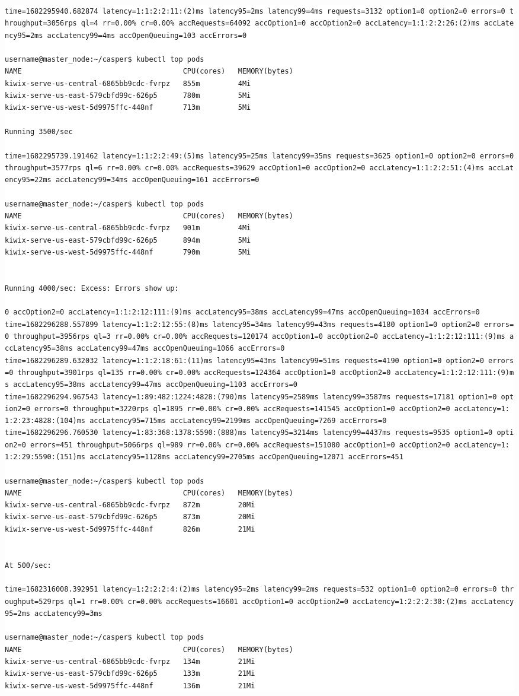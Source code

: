 ```
time=1682295940.682874 latency=1:1:2:2:11:(2)ms latency95=2ms latency99=4ms requests=3132 option1=0 option2=0 errors=0 throughput=3056rps ql=4 rr=0.00% cr=0.00% accRequests=64092 accOption1=0 accOption2=0 accLatency=1:1:2:2:26:(2)ms accLatency95=2ms accLatency99=4ms accOpenQueuing=103 accErrors=0

username@master_node:~/casper$ kubectl top pods
NAME                                      CPU(cores)   MEMORY(bytes)   
kiwix-serve-us-central-6865bb9cdc-fvrpz   855m         4Mi             
kiwix-serve-us-east-579cbfd99c-626p5      780m         5Mi             
kiwix-serve-us-west-5d9975ffc-448nf       713m         5Mi  

Running 3500/sec

time=1682295739.191462 latency=1:1:2:2:49:(5)ms latency95=25ms latency99=35ms requests=3625 option1=0 option2=0 errors=0 throughput=3577rps ql=6 rr=0.00% cr=0.00% accRequests=39629 accOption1=0 accOption2=0 accLatency=1:1:2:2:51:(4)ms accLatency95=22ms accLatency99=34ms accOpenQueuing=161 accErrors=0

username@master_node:~/casper$ kubectl top pods
NAME                                      CPU(cores)   MEMORY(bytes)   
kiwix-serve-us-central-6865bb9cdc-fvrpz   901m         4Mi             
kiwix-serve-us-east-579cbfd99c-626p5      894m         5Mi             
kiwix-serve-us-west-5d9975ffc-448nf       790m         5Mi 


Running 4000/sec: Excess: Errors show up:

0 accOption2=0 accLatency=1:1:2:12:111:(9)ms accLatency95=38ms accLatency99=47ms accOpenQueuing=1034 accErrors=0
time=1682296288.557899 latency=1:1:2:12:55:(8)ms latency95=34ms latency99=43ms requests=4180 option1=0 option2=0 errors=0 throughput=3956rps ql=3 rr=0.00% cr=0.00% accRequests=120174 accOption1=0 accOption2=0 accLatency=1:1:2:12:111:(9)ms accLatency95=38ms accLatency99=47ms accOpenQueuing=1066 accErrors=0
time=1682296289.632032 latency=1:1:2:18:61:(11)ms latency95=43ms latency99=51ms requests=4190 option1=0 option2=0 errors=0 throughput=3901rps ql=135 rr=0.00% cr=0.00% accRequests=124364 accOption1=0 accOption2=0 accLatency=1:1:2:12:111:(9)ms accLatency95=38ms accLatency99=47ms accOpenQueuing=1103 accErrors=0
time=1682296294.967543 latency=1:89:482:1224:4828:(790)ms latency95=2589ms latency99=3587ms requests=17181 option1=0 option2=0 errors=0 throughput=3220rps ql=1895 rr=0.00% cr=0.00% accRequests=141545 accOption1=0 accOption2=0 accLatency=1:1:2:23:4828:(104)ms accLatency95=715ms accLatency99=2199ms accOpenQueuing=7269 accErrors=0
time=1682296296.760530 latency=1:83:368:1378:5590:(888)ms latency95=3214ms latency99=4437ms requests=9535 option1=0 option2=0 errors=451 throughput=5066rps ql=989 rr=0.00% cr=0.00% accRequests=151080 accOption1=0 accOption2=0 accLatency=1:1:2:29:5590:(151)ms accLatency95=1128ms accLatency99=2705ms accOpenQueuing=12071 accErrors=451

username@master_node:~/casper$ kubectl top pods
NAME                                      CPU(cores)   MEMORY(bytes)   
kiwix-serve-us-central-6865bb9cdc-fvrpz   872m         20Mi            
kiwix-serve-us-east-579cbfd99c-626p5      873m         20Mi            
kiwix-serve-us-west-5d9975ffc-448nf       826m         21Mi  


At 500/sec:

time=1682316008.392951 latency=1:2:2:2:4:(2)ms latency95=2ms latency99=2ms requests=532 option1=0 option2=0 errors=0 throughput=529rps ql=1 rr=0.00% cr=0.00% accRequests=16601 accOption1=0 accOption2=0 accLatency=1:2:2:2:30:(2)ms accLatency95=2ms accLatency99=3ms 

username@master_node:~/casper$ kubectl top pods
NAME                                      CPU(cores)   MEMORY(bytes)   
kiwix-serve-us-central-6865bb9cdc-fvrpz   134m         21Mi            
kiwix-serve-us-east-579cbfd99c-626p5      133m         21Mi            
kiwix-serve-us-west-5d9975ffc-448nf       136m         21Mi 
```